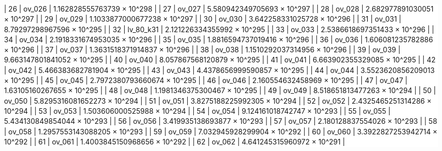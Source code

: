 | 26 | ov_026 | 1.162828555763739 × 10^298 |
| 27 | ov_027 | 5.580942349705693 × 10^297 |
| 28 | ov_028 | 2.682977891030051 × 10^297 |
| 29 | ov_029 | 1.1033877000677238 × 10^297 |
| 30 | ov_030 | 3.642258331025728 × 10^296 |
| 31 | ov_031 | 8.79297298967596 × 10^295 |
| 32 | lv_80_k31 | 2.121226334355992 × 10^295 |
| 33 | ov_033 | 2.5386618697351433 × 10^296 |
| 34 | ov_034 | 2.1918331674953035 × 10^296 |
| 35 | ov_035 | 1.8816594737019416 × 10^296 |
| 36 | ov_036 | 1.606081235782886 × 10^296 |
| 37 | ov_037 | 1.3631518371914837 × 10^296 |
| 38 | ov_038 | 1.1510292037314956 × 10^296 |
| 39 | ov_039 | 9.663147801841052 × 10^295 |
| 40 | ov_040 | 8.057867568120879 × 10^295 |
| 41 | ov_041 | 6.663902355329085 × 10^295 |
| 42 | ov_042 | 5.466383682781904 × 10^295 |
| 43 | ov_043 | 4.4378656999590857 × 10^295 |
| 44 | ov_044 | 3.5523620856209013 × 10^295 |
| 45 | ov_045 | 2.7972380793660674 × 10^295 |
| 46 | ov_046 | 2.160554632458969 × 10^295 |
| 47 | ov_047 | 1.63105160267655 × 10^295 |
| 48 | ov_048 | 1.1981346375300467 × 10^295 |
| 49 | ov_049 | 8.518651813477263 × 10^294 |
| 50 | ov_050 | 5.8295316081652273 × 10^294 |
| 51 | ov_051 | 3.8275188225992305 × 10^294 |
| 52 | ov_052 | 2.4325465251314286 × 10^294 |
| 53 | ov_053 | 1.503606000525988 × 10^294 |
| 54 | ov_054 | 9.124161018742747 × 10^293 |
| 55 | ov_055 | 5.434130849854044 × 10^293 |
| 56 | ov_056 | 3.419935138693877 × 10^293 |
| 57 | ov_057 | 2.180128837554026 × 10^293 |
| 58 | ov_058 | 1.2957553143088205 × 10^293 |
| 59 | ov_059 | 7.032945928299904 × 10^292 |
| 60 | ov_060 | 3.3922827253942714 × 10^292 |
| 61 | ov_061 | 1.4003845150968656 × 10^292 |
| 62 | ov_062 | 4.641245315960972 × 10^291 |